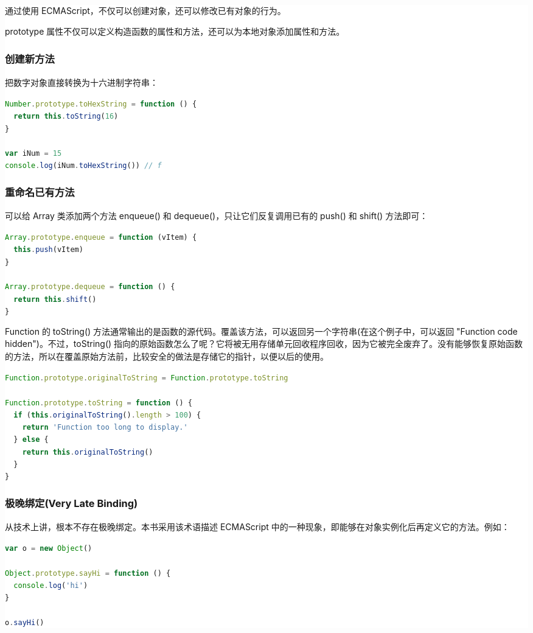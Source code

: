 通过使用 ECMAScript，不仅可以创建对象，还可以修改已有对象的行为。

prototype 属性不仅可以定义构造函数的属性和方法，还可以为本地对象添加属性和方法。

### 创建新方法

把数字对象直接转换为十六进制字符串：

``` js
Number.prototype.toHexString = function () {
  return this.toString(16)
}

var iNum = 15
console.log(iNum.toHexString()) // f
```

### 重命名已有方法

可以给 Array 类添加两个方法 enqueue() 和 dequeue()，只让它们反复调用已有的 push() 和 shift() 方法即可：

``` js
Array.prototype.enqueue = function (vItem) {
  this.push(vItem)
}

Array.prototype.dequeue = function () {
  return this.shift()
}
```

Function 的 toString() 方法通常输出的是函数的源代码。覆盖该方法，可以返回另一个字符串(在这个例子中，可以返回 "Function code hidden")。不过，toString() 指向的原始函数怎么了呢？它将被无用存储单元回收程序回收，因为它被完全废弃了。没有能够恢复原始函数的方法，所以在覆盖原始方法前，比较安全的做法是存储它的指针，以便以后的使用。

``` js
Function.prototype.originalToString = Function.prototype.toString

Function.prototype.toString = function () {
  if (this.originalToString().length > 100) {
    return 'Function too long to display.'
  } else {
    return this.originalToString()
  }
}
```

### 极晚绑定(Very Late Binding)

从技术上讲，根本不存在极晚绑定。本书采用该术语描述 ECMAScript 中的一种现象，即能够在对象实例化后再定义它的方法。例如：

``` js
var o = new Object()

Object.prototype.sayHi = function () {
  console.log('hi')
}

o.sayHi()
```
